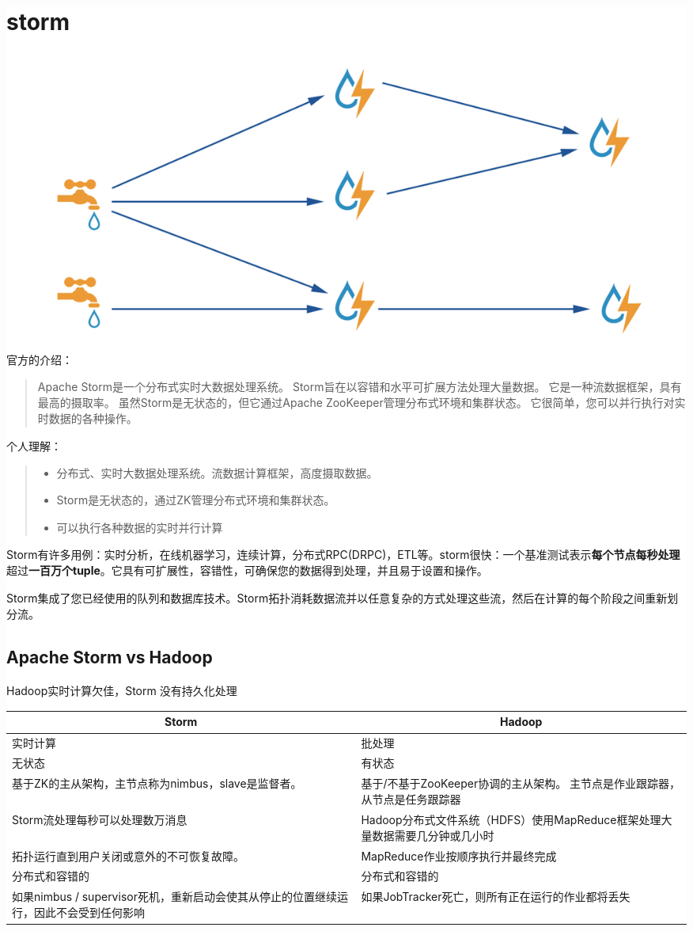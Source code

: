 # storm

![img](storm基本概念.assets/storm-flow.png)

官方的介绍：

> Apache Storm是一个分布式实时大数据处理系统。 Storm旨在以容错和水平可扩展方法处理大量数据。 它是一种流数据框架，具有最高的摄取率。 虽然Storm是无状态的，但它通过Apache ZooKeeper管理分布式环境和集群状态。 它很简单，您可以并行执行对实时数据的各种操作。

个人理解：

> * 分布式、实时大数据处理系统。流数据计算框架，高度摄取数据。
>
> * Storm是无状态的，通过ZK管理分布式环境和集群状态。
> * 可以执行各种数据的实时并行计算

Storm有许多用例：实时分析，在线机器学习，连续计算，分布式RPC(DRPC)，ETL等。storm很快：一个基准测试表示**每个节点每秒处理**超过**一百万个tuple**。它具有可扩展性，容错性，可确保您的数据得到处理，并且易于设置和操作。

Storm集成了您已经使用的队列和数据库技术。Storm拓扑消耗数据流并以任意复杂的方式处理这些流，然后在计算的每个阶段之间重新划分流。

## Apache Storm vs Hadoop

Hadoop实时计算欠佳，Storm 没有持久化处理

| Storm                                                        | Hadoop                                                       |
| ------------------------------------------------------------ | ------------------------------------------------------------ |
| 实时计算                                                     | 批处理                                                       |
| 无状态                                                       | 有状态                                                       |
| 基于ZK的主从架构，主节点称为nimbus，slave是监督者。          | 基于/不基于ZooKeeper协调的主从架构。 主节点是作业跟踪器，从节点是任务跟踪器 |
| Storm流处理每秒可以处理数万消息                              | Hadoop分布式文件系统（HDFS）使用MapReduce框架处理大量数据需要几分钟或几小时 |
| 拓扑运行直到用户关闭或意外的不可恢复故障。                   | MapReduce作业按顺序执行并最终完成                            |
| 分布式和容错的                                               | 分布式和容错的                                               |
| 如果nimbus / supervisor死机，重新启动会使其从停止的位置继续运行，因此不会受到任何影响 | 如果JobTracker死亡，则所有正在运行的作业都将丢失             |
